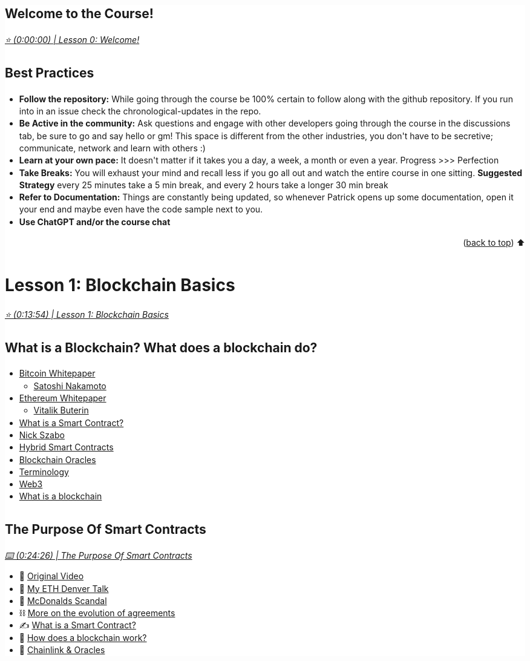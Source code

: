 ## Welcome to the Course!

_[⭐️ (0:00:00) | Lesson 0: Welcome!](https://www.youtube.com/watch?v=umepbfKp5rI&t=0s)_

## Best Practices

- **Follow the repository:** While going through the course be 100% certain to follow along with the github repository. If you run into in an issue check the chronological-updates in the repo.
- **Be Active in the community:** Ask questions and engage with other developers going through the course in the discussions tab, be sure to go and say hello or gm! This space is different from the other industries, you don't have to be secretive; communicate, network and learn with others :)
- **Learn at your own pace:** It doesn't matter if it takes you a day, a week, a month or even a year. Progress >>> Perfection
- **Take Breaks:** You will exhaust your mind and recall less if you go all out and watch the entire course in one sitting.
  **Suggested Strategy** every 25 minutes take a 5 min break, and every 2 hours take a longer 30 min break
- **Refer to Documentation:** Things are constantly being updated, so whenever Patrick opens up some documentation, open it your end and maybe even have the code sample next to you.
- **Use ChatGPT and/or the course chat**

<p align="right">(<a href="#table-of-contents">back to top</a>) ⬆️</p>

# Lesson 1: Blockchain Basics

_[⭐️ (0:13:54) | Lesson 1: Blockchain Basics](https://www.youtube.com/watch?v=umepbfKp5rI&t=834s)_

## What is a Blockchain? What does a blockchain do?

- [Bitcoin Whitepaper](https://bitcoin.org/bitcoin.pdf)
  - [Satoshi Nakamoto](https://en.wikipedia.org/wiki/Satoshi_Nakamoto)
- [Ethereum Whitepaper](https://ethereum.org/en/whitepaper/)
  - [Vitalik Buterin](https://en.wikipedia.org/wiki/Vitalik_Buterin)
- [What is a Smart Contract?](https://chain.link/education/smart-contracts)
- [Nick Szabo](https://en.wikipedia.org/wiki/Nick_Szabo)
- [Hybrid Smart Contracts](https://blog.chain.link/hybrid-smart-contracts-explained/)
- [Blockchain Oracles](https://betterprogramming.pub/what-is-a-blockchain-oracle-f5ccab8dbd72?source=friends_link&sk=d921a38466df8a9176ed8dd767d8c77d)
- [Terminology](https://connect.comptia.org/content/articles/blockchain-terminology)
- [Web3](https://en.wikipedia.org/wiki/Web3)
- [What is a blockchain](https://www.investopedia.com/terms/b/blockchain.asp)

## The Purpose Of Smart Contracts

_[⌨️ (0:24:26) | The Purpose Of Smart Contracts](https://www.youtube.com/watch?v=umepbfKp5rI&t=1463s)_

- 🎥 [Original Video](https://www.youtube.com/watch?v=_JeRq7Gwj5Y&feature=youtu.be)
- 🦬 [My ETH Denver Talk](https://www.youtube.com/watch?v=06hXCX_jj2E)
- 🍔 [McDonalds Scandal](https://www.chicagotribune.com/sns-mcdonalds-story.html)
- ⛓ [More on the evolution of agreements](https://www.youtube.com/watch?v=ufVyX7JDCgg)
- ✍️ [What is a Smart Contract?](https://www.youtube.com/watch?v=ZE2HxTmxfrI)
- 🧱 [How does a blockchain work?](https://www.youtube.com/watch?v=SSo_EIwHSd4)
- 🔮 [Chainlink & Oracles](https://www.youtube.com/watch?v=tIUHQ7sDoaU)
